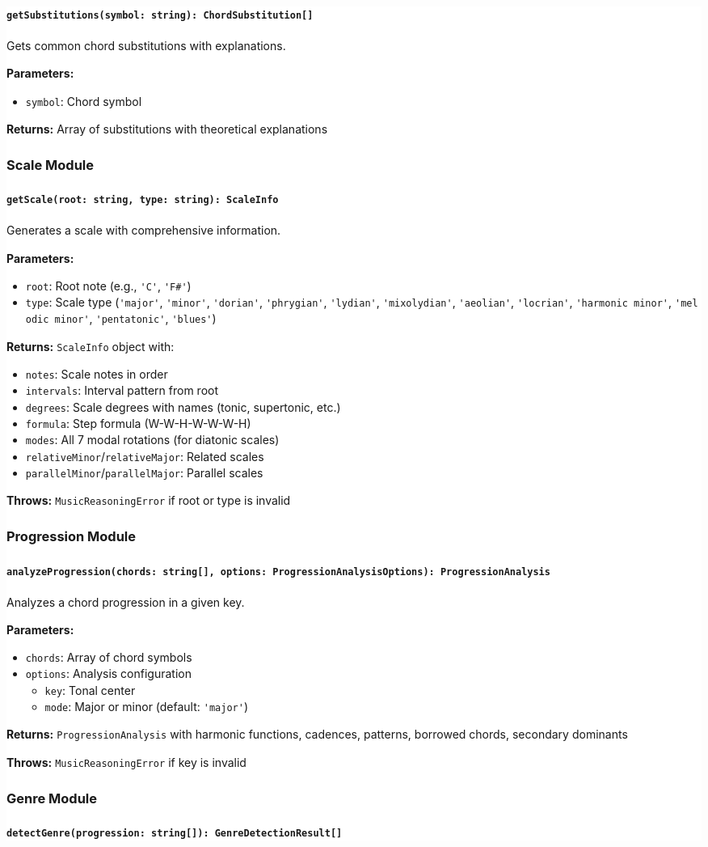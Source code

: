 #### `getSubstitutions(symbol: string): ChordSubstitution[]`

Gets common chord substitutions with explanations.

**Parameters:**

- `symbol`: Chord symbol

**Returns:** Array of substitutions with theoretical explanations

### Scale Module

#### `getScale(root: string, type: string): ScaleInfo`

Generates a scale with comprehensive information.

**Parameters:**

- `root`: Root note (e.g., `'C'`, `'F#'`)
- `type`: Scale type (`'major'`, `'minor'`, `'dorian'`, `'phrygian'`, `'lydian'`, `'mixolydian'`, `'aeolian'`, `'locrian'`, `'harmonic minor'`, `'melodic minor'`, `'pentatonic'`, `'blues'`)

**Returns:** `ScaleInfo` object with:

- `notes`: Scale notes in order
- `intervals`: Interval pattern from root
- `degrees`: Scale degrees with names (tonic, supertonic, etc.)
- `formula`: Step formula (W-W-H-W-W-W-H)
- `modes`: All 7 modal rotations (for diatonic scales)
- `relativeMinor`/`relativeMajor`: Related scales
- `parallelMinor`/`parallelMajor`: Parallel scales

**Throws:** `MusicReasoningError` if root or type is invalid

### Progression Module

#### `analyzeProgression(chords: string[], options: ProgressionAnalysisOptions): ProgressionAnalysis`

Analyzes a chord progression in a given key.

**Parameters:**

- `chords`: Array of chord symbols
- `options`: Analysis configuration
  - `key`: Tonal center
  - `mode`: Major or minor (default: `'major'`)

**Returns:** `ProgressionAnalysis` with harmonic functions, cadences, patterns, borrowed chords, secondary dominants

**Throws:** `MusicReasoningError` if key is invalid

### Genre Module

#### `detectGenre(progression: string[]): GenreDetectionResult[]`
